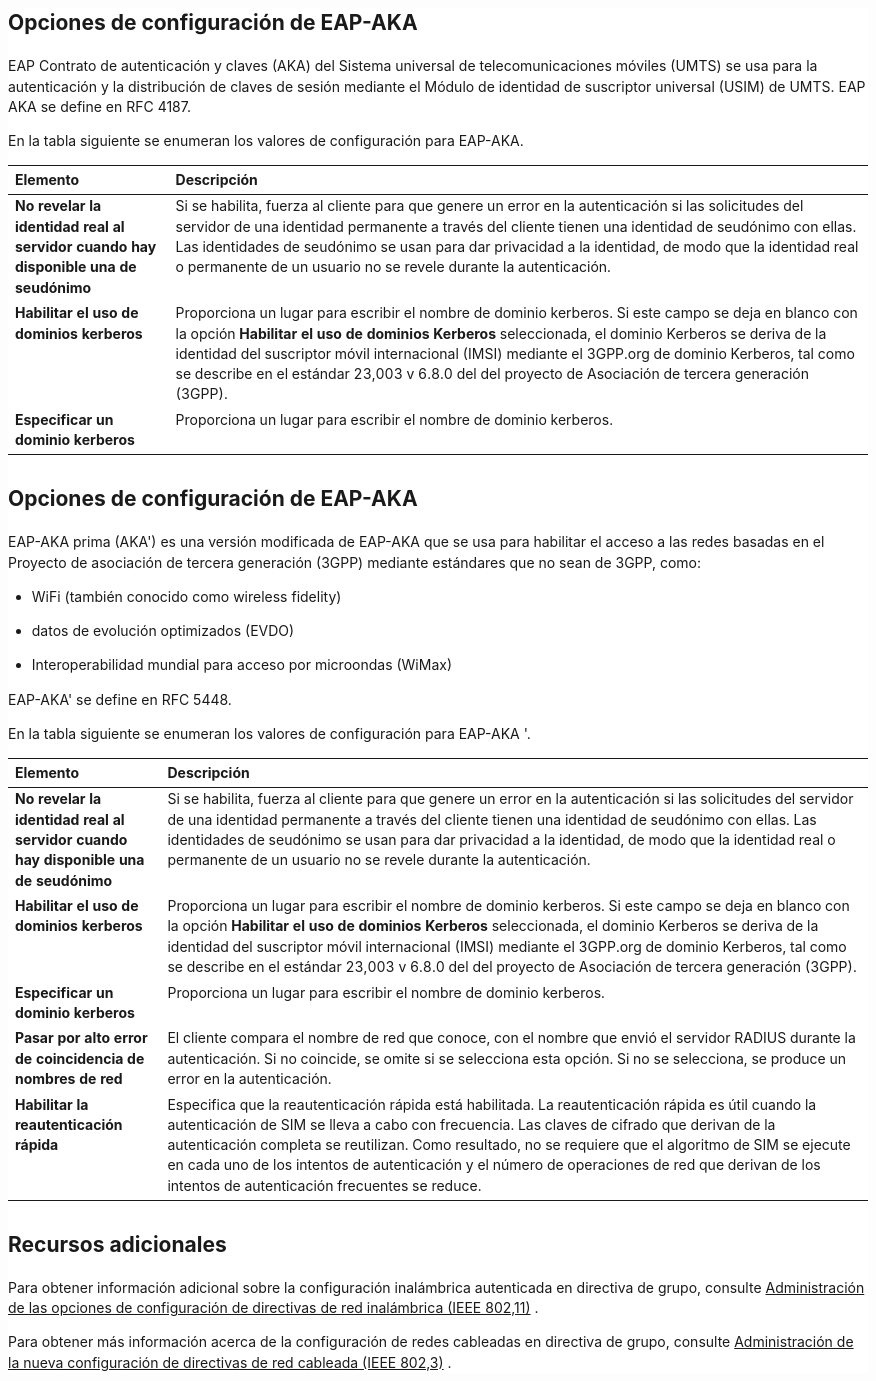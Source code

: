 ## <a name="eap-aka-configuration-settings"></a>Opciones de configuración de EAP-AKA

EAP Contrato de autenticación y claves (AKA) del Sistema universal de telecomunicaciones móviles (UMTS) se usa para la autenticación y la distribución de claves de sesión mediante el Módulo de identidad de suscriptor universal (USIM) de UMTS. EAP AKA se define en RFC 4187.

En la tabla siguiente se enumeran los valores de configuración para EAP-AKA.

| Elemento                                                                           | Descripción |
| :----------------------------------------------------------------------------- | :---------- |
| **No revelar la identidad real al servidor cuando hay disponible una de seudónimo** | Si se habilita, fuerza al cliente para que genere un error en la autenticación si las solicitudes del servidor de una identidad permanente a través del cliente tienen una identidad de seudónimo con ellas. Las identidades de seudónimo se usan para dar privacidad a la identidad, de modo que la identidad real o permanente de un usuario no se revele durante la autenticación. |
| **Habilitar el uso de dominios kerberos**                                                     | Proporciona un lugar para escribir el nombre de dominio kerberos. Si este campo se deja en blanco con la opción **Habilitar el uso de dominios Kerberos** seleccionada, el dominio Kerberos se deriva de la identidad del suscriptor móvil internacional (IMSI) mediante el 3GPP.org de dominio Kerberos, tal como se describe en el estándar 23,003 v 6.8.0 del del proyecto de Asociación de tercera generación (3GPP). |
| **Especificar un dominio kerberos**                                                            | Proporciona un lugar para escribir el nombre de dominio kerberos. |

## <a name="eap-aka-configuration-settings"></a>Opciones de configuración de EAP-AKA

EAP-AKA prima (AKA') es una versión modificada de EAP-AKA que se usa para habilitar el acceso a las redes basadas en el Proyecto de asociación de tercera generación (3GPP) mediante estándares que no sean de 3GPP, como:

- WiFi (también conocido como wireless fidelity)

- datos de evolución optimizados (EVDO)

- Interoperabilidad mundial para acceso por microondas (WiMax)

EAP-AKA' se define en RFC 5448.

En la tabla siguiente se enumeran los valores de configuración para EAP-AKA '.

| Elemento                                                                           | Descripción |
| :----------------------------------------------------------------------------- | :---------- |
| **No revelar la identidad real al servidor cuando hay disponible una de seudónimo** | Si se habilita, fuerza al cliente para que genere un error en la autenticación si las solicitudes del servidor de una identidad permanente a través del cliente tienen una identidad de seudónimo con ellas. Las identidades de seudónimo se usan para dar privacidad a la identidad, de modo que la identidad real o permanente de un usuario no se revele durante la autenticación. |
| **Habilitar el uso de dominios kerberos**                                                     | Proporciona un lugar para escribir el nombre de dominio kerberos. Si este campo se deja en blanco con la opción **Habilitar el uso de dominios Kerberos** seleccionada, el dominio Kerberos se deriva de la identidad del suscriptor móvil internacional (IMSI) mediante el 3GPP.org de dominio Kerberos, tal como se describe en el estándar 23,003 v 6.8.0 del del proyecto de Asociación de tercera generación (3GPP). |
| **Especificar un dominio kerberos**                                                            | Proporciona un lugar para escribir el nombre de dominio kerberos. |
| **Pasar por alto error de coincidencia de nombres de red**                                               | El cliente compara el nombre de red que conoce, con el nombre que envió el servidor RADIUS durante la autenticación. Si no coincide, se omite si se selecciona esta opción. Si no se selecciona, se produce un error en la autenticación. |
| **Habilitar la reautenticación rápida**                                               | Especifica que la reautenticación rápida está habilitada. La reautenticación rápida es útil cuando la autenticación de SIM se lleva a cabo con frecuencia. Las claves de cifrado que derivan de la autenticación completa se reutilizan. Como resultado, no se requiere que el algoritmo de SIM se ejecute en cada uno de los intentos de autenticación y el número de operaciones de red que derivan de los intentos de autenticación frecuentes se reduce. |

## <a name="additional-resources"></a>Recursos adicionales

Para obtener información adicional sobre la configuración inalámbrica autenticada en directiva de grupo, consulte [Administración de las opciones de configuración de directivas de red inalámbrica (IEEE 802,11)](/previous-versions/windows/it-pro/windows-server-2012-r2-and-2012/hh994701(v=ws.11)) .

Para obtener más información acerca de la configuración de redes cableadas en directiva de grupo, consulte [Administración de la nueva configuración de directivas de red cableada (IEEE 802,3)](/previous-versions/windows/it-pro/windows-server-2012-r2-and-2012/hh831813(v=ws.11)) .
